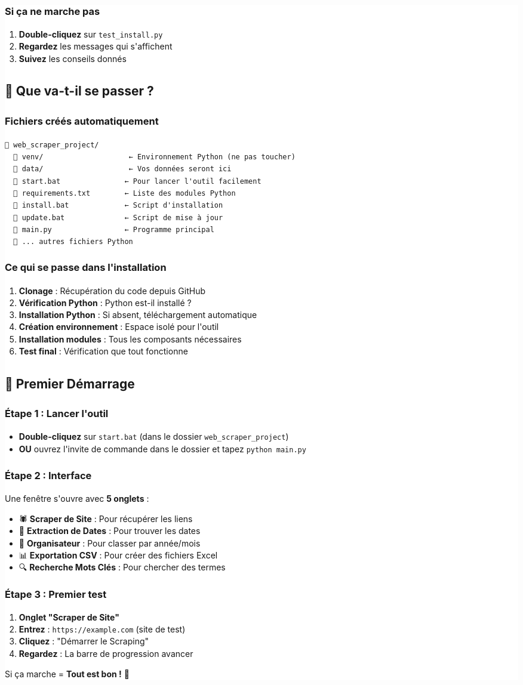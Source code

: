 ### **Si ça ne marche pas**
1. **Double-cliquez** sur `test_install.py`
2. **Regardez** les messages qui s'affichent
3. **Suivez** les conseils donnés

## 📂 Que va-t-il se passer ?

### **Fichiers créés automatiquement**
```
📁 web_scraper_project/
  📁 venv/                    ← Environnement Python (ne pas toucher)
  📁 data/                    ← Vos données seront ici
  📄 start.bat               ← Pour lancer l'outil facilement
  📄 requirements.txt        ← Liste des modules Python
  📄 install.bat             ← Script d'installation
  📄 update.bat              ← Script de mise à jour
  📄 main.py                 ← Programme principal
  📄 ... autres fichiers Python
```

### **Ce qui se passe dans l'installation**
1. **Clonage** : Récupération du code depuis GitHub
2. **Vérification Python** : Python est-il installé ?
3. **Installation Python** : Si absent, téléchargement automatique
4. **Création environnement** : Espace isolé pour l'outil
5. **Installation modules** : Tous les composants nécessaires
6. **Test final** : Vérification que tout fonctionne

## 🚀 Premier Démarrage

### **Étape 1 : Lancer l'outil**
- **Double-cliquez** sur `start.bat` (dans le dossier `web_scraper_project`)
- **OU** ouvrez l'invite de commande dans le dossier et tapez `python main.py`

### **Étape 2 : Interface**
Une fenêtre s'ouvre avec **5 onglets** :
- 🕷️ **Scraper de Site** : Pour récupérer les liens
- 📅 **Extraction de Dates** : Pour trouver les dates
- 📂 **Organisateur** : Pour classer par année/mois  
- 📊 **Exportation CSV** : Pour créer des fichiers Excel
- 🔍 **Recherche Mots Clés** : Pour chercher des termes

### **Étape 3 : Premier test**
1. **Onglet "Scraper de Site"**
2. **Entrez** : `https://example.com` (site de test)
3. **Cliquez** : "Démarrer le Scraping"
4. **Regardez** : La barre de progression avancer

Si ça marche = **Tout est bon !** 🎉

